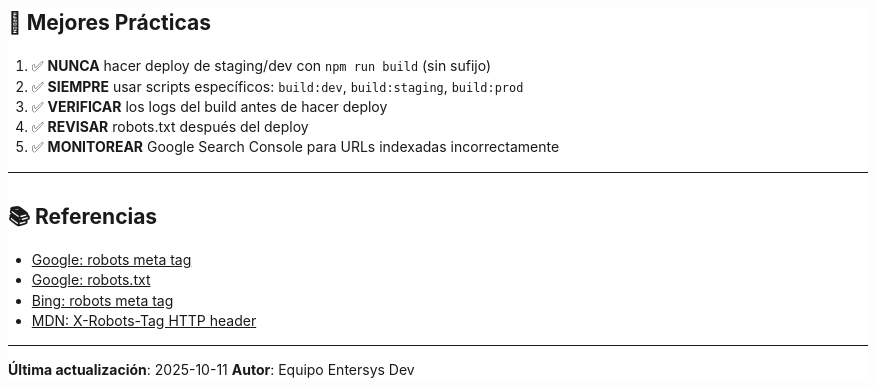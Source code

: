 
## 🔐 Mejores Prácticas

1. ✅ **NUNCA** hacer deploy de staging/dev con `npm run build` (sin sufijo)
2. ✅ **SIEMPRE** usar scripts específicos: `build:dev`, `build:staging`, `build:prod`
3. ✅ **VERIFICAR** los logs del build antes de hacer deploy
4. ✅ **REVISAR** robots.txt después del deploy
5. ✅ **MONITOREAR** Google Search Console para URLs indexadas incorrectamente

---

## 📚 Referencias

- [Google: robots meta tag](https://developers.google.com/search/docs/crawling-indexing/robots-meta-tag)
- [Google: robots.txt](https://developers.google.com/search/docs/crawling-indexing/robots/intro)
- [Bing: robots meta tag](https://www.bing.com/webmasters/help/how-to-use-robots-meta-tag-6d4d02fa)
- [MDN: X-Robots-Tag HTTP header](https://developer.mozilla.org/en-US/docs/Web/HTTP/Headers/X-Robots-Tag)

---

**Última actualización**: 2025-10-11
**Autor**: Equipo Entersys Dev
